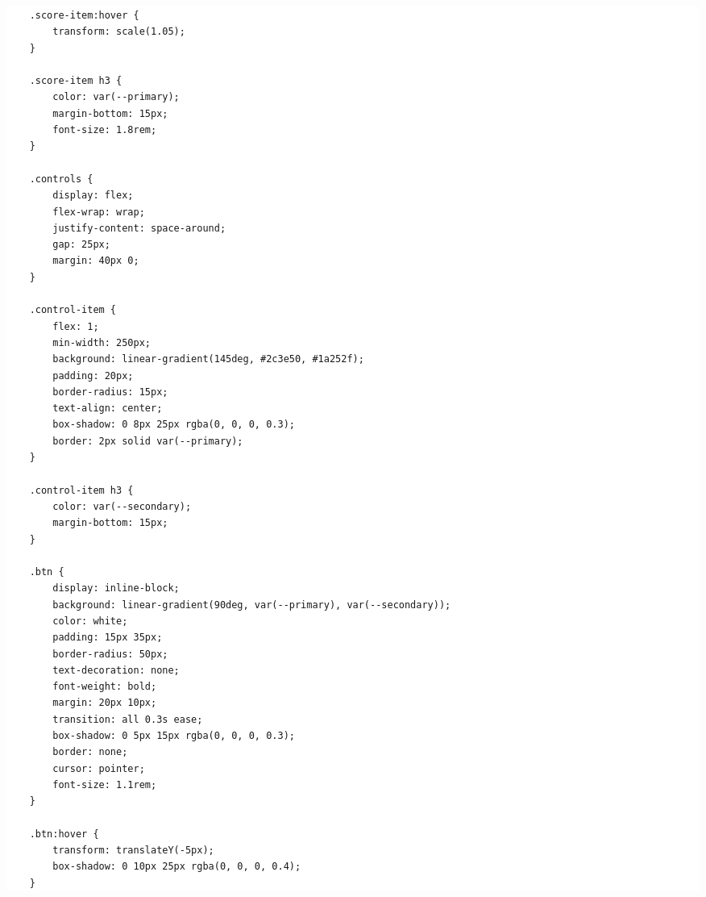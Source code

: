         .score-item:hover {
            transform: scale(1.05);
        }
        
        .score-item h3 {
            color: var(--primary);
            margin-bottom: 15px;
            font-size: 1.8rem;
        }
        
        .controls {
            display: flex;
            flex-wrap: wrap;
            justify-content: space-around;
            gap: 25px;
            margin: 40px 0;
        }
        
        .control-item {
            flex: 1;
            min-width: 250px;
            background: linear-gradient(145deg, #2c3e50, #1a252f);
            padding: 20px;
            border-radius: 15px;
            text-align: center;
            box-shadow: 0 8px 25px rgba(0, 0, 0, 0.3);
            border: 2px solid var(--primary);
        }
        
        .control-item h3 {
            color: var(--secondary);
            margin-bottom: 15px;
        }
        
        .btn {
            display: inline-block;
            background: linear-gradient(90deg, var(--primary), var(--secondary));
            color: white;
            padding: 15px 35px;
            border-radius: 50px;
            text-decoration: none;
            font-weight: bold;
            margin: 20px 10px;
            transition: all 0.3s ease;
            box-shadow: 0 5px 15px rgba(0, 0, 0, 0.3);
            border: none;
            cursor: pointer;
            font-size: 1.1rem;
        }
        
        .btn:hover {
            transform: translateY(-5px);
            box-shadow: 0 10px 25px rgba(0, 0, 0, 0.4);
        }
        
